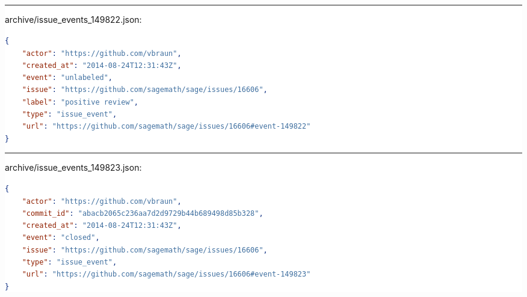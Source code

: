 

---

archive/issue_events_149822.json:
```json
{
    "actor": "https://github.com/vbraun",
    "created_at": "2014-08-24T12:31:43Z",
    "event": "unlabeled",
    "issue": "https://github.com/sagemath/sage/issues/16606",
    "label": "positive review",
    "type": "issue_event",
    "url": "https://github.com/sagemath/sage/issues/16606#event-149822"
}
```



---

archive/issue_events_149823.json:
```json
{
    "actor": "https://github.com/vbraun",
    "commit_id": "abacb2065c236aa7d2d9729b44b689498d85b328",
    "created_at": "2014-08-24T12:31:43Z",
    "event": "closed",
    "issue": "https://github.com/sagemath/sage/issues/16606",
    "type": "issue_event",
    "url": "https://github.com/sagemath/sage/issues/16606#event-149823"
}
```
